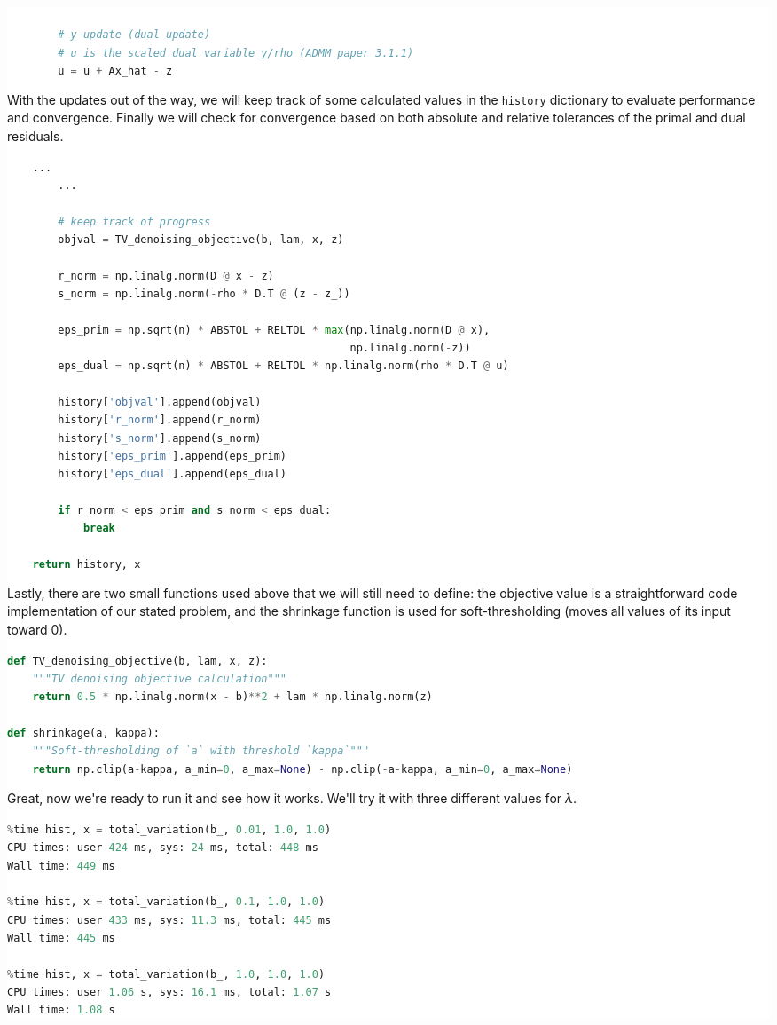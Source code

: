 ```python

        # y-update (dual update)
        # u is the scaled dual variable y/rho (ADMM paper 3.1.1)
        u = u + Ax_hat - z
```

With the updates out of the way, we will keep track of some calculated values in the `history` dictionary to evaluate performance and convergence. Finally we will check for convergence based on both absolute and relative tolerances of the primal and dual residuals.

```python
    ...
        ...

        # keep track of progress
        objval = TV_denoising_objective(b, lam, x, z)

        r_norm = np.linalg.norm(D @ x - z)
        s_norm = np.linalg.norm(-rho * D.T @ (z - z_))

        eps_prim = np.sqrt(n) * ABSTOL + RELTOL * max(np.linalg.norm(D @ x),
                                                      np.linalg.norm(-z))
        eps_dual = np.sqrt(n) * ABSTOL + RELTOL * np.linalg.norm(rho * D.T @ u)

        history['objval'].append(objval)
        history['r_norm'].append(r_norm)
        history['s_norm'].append(s_norm)
        history['eps_prim'].append(eps_prim)
        history['eps_dual'].append(eps_dual)

        if r_norm < eps_prim and s_norm < eps_dual:
            break

    return history, x
```

Lastly, there are two small functions used above that we will still need to define: the objective value is a straightforward code implementation of our stated problem, and the shrinkage function is used for soft-thresholding (moves all values of its input toward 0).

```python
def TV_denoising_objective(b, lam, x, z):
    """TV denoising objective calculation"""
    return 0.5 * np.linalg.norm(x - b)**2 + lam * np.linalg.norm(z)

def shrinkage(a, kappa):
    """Soft-thresholding of `a` with threshold `kappa`"""
    return np.clip(a-kappa, a_min=0, a_max=None) - np.clip(-a-kappa, a_min=0, a_max=None)
```

Great, now we're ready to run it and see how it works. We'll try it with three different values for $\lambda$.

```python
%time hist, x = total_variation(b_, 0.01, 1.0, 1.0)
CPU times: user 424 ms, sys: 24 ms, total: 448 ms
Wall time: 449 ms

%time hist, x = total_variation(b_, 0.1, 1.0, 1.0)
CPU times: user 433 ms, sys: 11.3 ms, total: 445 ms
Wall time: 445 ms

%time hist, x = total_variation(b_, 1.0, 1.0, 1.0)
CPU times: user 1.06 s, sys: 16.1 ms, total: 1.07 s
Wall time: 1.08 s
```

